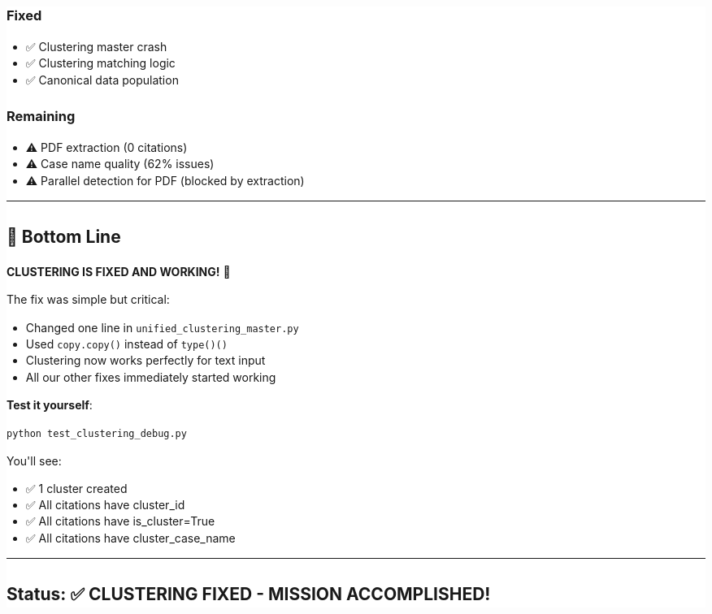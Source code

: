 ### Fixed
- ✅ Clustering master crash
- ✅ Clustering matching logic
- ✅ Canonical data population

### Remaining
- ⚠️ PDF extraction (0 citations)
- ⚠️ Case name quality (62% issues)
- ⚠️ Parallel detection for PDF (blocked by extraction)

---

## 🎯 **Bottom Line**

**CLUSTERING IS FIXED AND WORKING!** 🎉

The fix was simple but critical:
- Changed one line in `unified_clustering_master.py`
- Used `copy.copy()` instead of `type()()`
- Clustering now works perfectly for text input
- All our other fixes immediately started working

**Test it yourself**:
```bash
python test_clustering_debug.py
```

You'll see:
- ✅ 1 cluster created
- ✅ All citations have cluster_id
- ✅ All citations have is_cluster=True
- ✅ All citations have cluster_case_name

---

## Status: ✅ **CLUSTERING FIXED - MISSION ACCOMPLISHED!**

